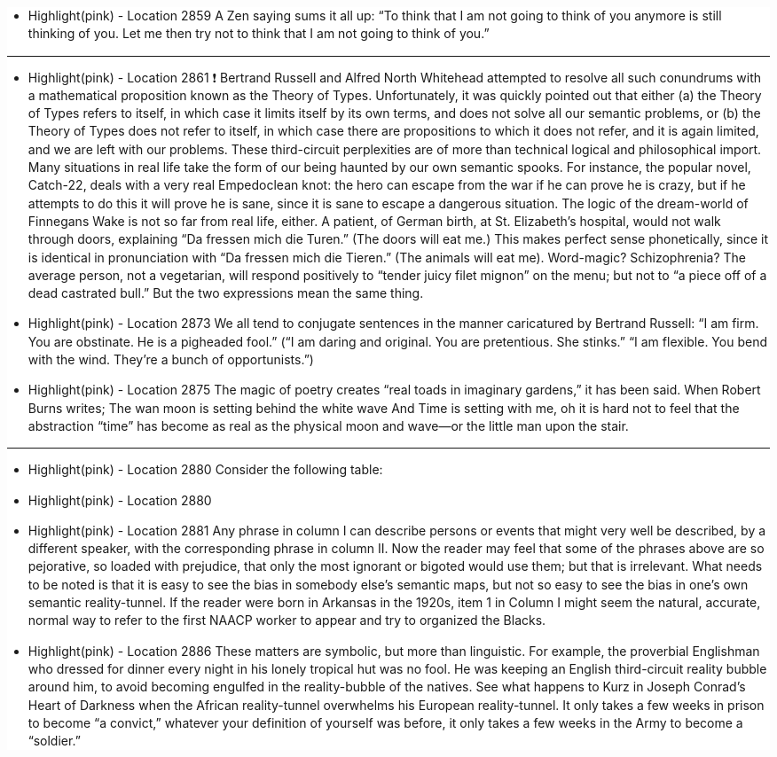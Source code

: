 * Highlight(pink) - Location 2859
  A Zen saying sums it all up: “To think that I am not going to think of you anymore is still thinking of you. Let me then try not to think that I am not going to think of you.”

---

* Highlight(pink) - Location 2861 ❗️
  Bertrand Russell and Alfred North Whitehead attempted to resolve all such conundrums with a mathematical proposition known as the Theory of Types. Unfortunately, it was quickly pointed out that either (a) the Theory of Types refers to itself, in which case it limits itself by its own terms, and does not solve all our semantic problems, or (b) the Theory of Types does not refer to itself, in which case there are propositions to which it does not refer, and it is again limited, and we are left with our problems. These third-circuit perplexities are of more than technical logical and philosophical import. Many situations in real life take the form of our being haunted by our own semantic spooks. For instance, the popular novel, Catch-22, deals with a very real Empedoclean knot: the hero can escape from the war if he can prove he is crazy, but if he attempts to do this it will prove he is sane, since it is sane to escape a dangerous situation. The logic of the dream-world of Finnegans Wake is not so far from real life, either. A patient, of German birth, at St. Elizabeth’s hospital, would not walk through doors, explaining “Da fressen mich die Turen.” (The doors will eat me.) This makes perfect sense phonetically, since it is identical in pronunciation with “Da fressen mich die Tieren.” (The animals will eat me). Word-magic? Schizophrenia? The average person, not a vegetarian, will respond positively to “tender juicy filet mignon” on the menu; but not to “a piece off of a dead castrated bull.” But the two expressions mean the same thing.

* Highlight(pink) - Location 2873
  We all tend to conjugate sentences in the manner caricatured by Bertrand Russell: “I am firm. You are obstinate. He is a pigheaded fool.” (“I am daring and original. You are pretentious. She stinks.” “I am flexible. You bend with the wind. They’re a bunch of opportunists.”)

* Highlight(pink) - Location 2875
  The magic of poetry creates “real toads in imaginary gardens,” it has been said. When Robert Burns writes; The wan moon is setting behind the white wave And Time is setting with me, oh it is hard not to feel that the abstraction “time” has become as real as the physical moon and wave—or the little man upon the stair.

---

* Highlight(pink) - Location 2880
  Consider the following table:

* Highlight(pink) - Location 2880

* Highlight(pink) - Location 2881
  Any phrase in column I can describe persons or events that might very well be described, by a different speaker, with the corresponding phrase in column II. Now the reader may feel that some of the phrases above are so pejorative, so loaded with prejudice, that only the most ignorant or bigoted would use them; but that is irrelevant. What needs to be noted is that it is easy to see the bias in somebody else’s semantic maps, but not so easy to see the bias in one’s own semantic reality-tunnel. If the reader were born in Arkansas in the 1920s, item 1 in Column I might seem the natural, accurate, normal way to refer to the first NAACP worker to appear and try to organized the Blacks.

* Highlight(pink) - Location 2886
  These matters are symbolic, but more than linguistic. For example, the proverbial Englishman who dressed for dinner every night in his lonely tropical hut was no fool. He was keeping an English third-circuit reality bubble around him, to avoid becoming engulfed in the reality-bubble of the natives. See what happens to Kurz in Joseph Conrad’s Heart of Darkness when the African reality-tunnel overwhelms his European reality-tunnel. It only takes a few weeks in prison to become “a convict,” whatever your definition of yourself was before, it only takes a few weeks in the Army to become a “soldier.”
